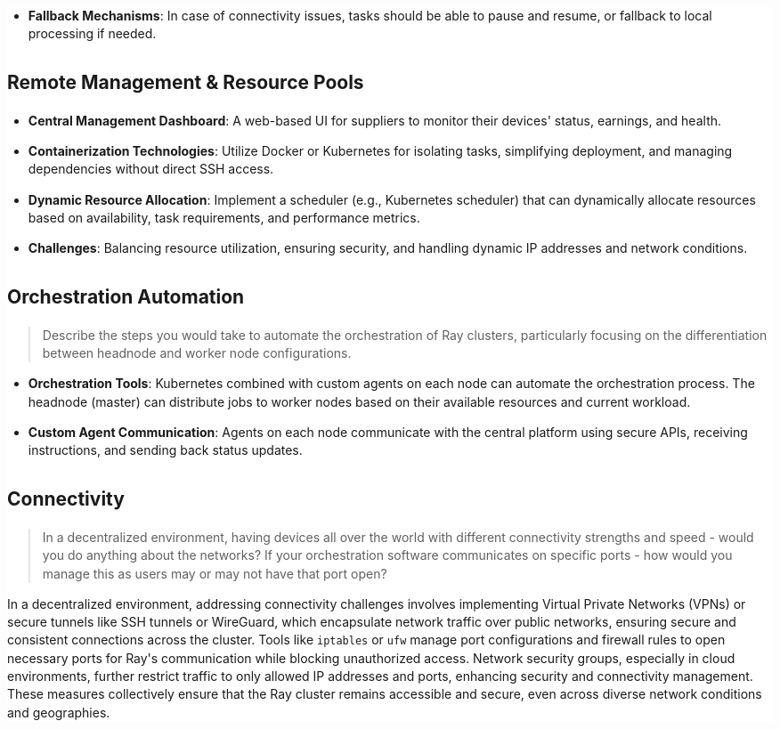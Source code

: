 - **Fallback Mechanisms**: In case of connectivity issues, tasks should be able to pause and resume, or fallback 
to local processing if needed.

## Remote Management & Resource Pools

- **Central Management Dashboard**: A web-based UI for suppliers to monitor their devices' status, earnings, and 
health.

- **Containerization Technologies**: Utilize Docker or Kubernetes for isolating tasks, simplifying deployment, 
and managing dependencies without direct SSH access.

- **Dynamic Resource Allocation**: Implement a scheduler (e.g., Kubernetes scheduler) that can dynamically allocate 
resources based on availability, task requirements, and performance metrics.

- **Challenges**:  Balancing resource utilization, ensuring security, and handling dynamic IP addresses and network 
conditions.


## Orchestration Automation

> Describe the steps you would take to automate the orchestration of Ray clusters, particularly focusing on 
the differentiation between headnode and worker node configurations.


- **Orchestration Tools**: Kubernetes combined with custom agents on each node can automate the orchestration process. 
The headnode (master) can distribute jobs to worker nodes based on their available resources and current workload.

- **Custom Agent Communication**: Agents on each node communicate with the central platform using secure APIs, receiving 
instructions, and sending back status updates.

## Connectivity

> In a decentralized environment, having devices all over the world with different connectivity strengths and 
speed - would you do anything about the networks? If your orchestration software communicates on specific 
ports - how would you manage this as users may or may not have that port open?

In a decentralized environment, addressing connectivity challenges involves implementing Virtual Private Networks 
(VPNs) or secure tunnels like SSH tunnels or WireGuard, which encapsulate network traffic over public networks, 
ensuring secure and consistent connections across the cluster. Tools like `iptables` or `ufw` manage port configurations 
and firewall rules to open necessary ports for Ray's communication while blocking unauthorized access. Network 
security groups, especially in cloud environments, further restrict traffic to only allowed IP addresses and ports, 
enhancing security and connectivity management. These measures collectively ensure that the Ray cluster remains 
accessible and secure, even across diverse network conditions and geographies.
